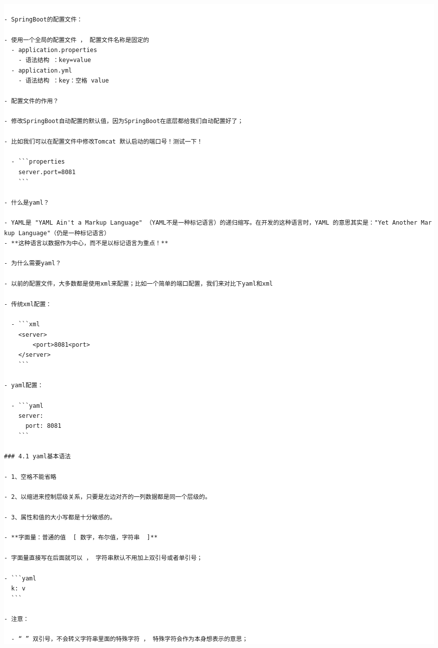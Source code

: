   ```

- SpringBoot的配置文件：

  - 使用一个全局的配置文件 ， 配置文件名称是固定的
    - application.properties
      - 语法结构 ：key=value
    - application.yml
      - 语法结构 ：key：空格 value

- 配置文件的作用？

  - 修改SpringBoot自动配置的默认值，因为SpringBoot在底层都给我们自动配置好了；

  - 比如我们可以在配置文件中修改Tomcat 默认启动的端口号！测试一下！

    - ```properties
      server.port=8081
      ```

- 什么是yaml？

  - YAML是 "YAML Ain't a Markup Language" （YAML不是一种标记语言）的递归缩写。在开发的这种语言时，YAML 的意思其实是："Yet Another Markup Language"（仍是一种标记语言）
  - **这种语言以数据作为中心，而不是以标记语言为重点！**

- 为什么需要yaml？

  - 以前的配置文件，大多数都是使用xml来配置；比如一个简单的端口配置，我们来对比下yaml和xml

  - 传统xml配置：

    - ```xml
      <server>
          <port>8081<port>
      </server>
      ```

  - yaml配置：

    - ```yaml
      server:
      	port: 8081
      ```

### 4.1 yaml基本语法

- 1、空格不能省略

- 2、以缩进来控制层级关系，只要是左边对齐的一列数据都是同一个层级的。

- 3、属性和值的大小写都是十分敏感的。

- **字面量：普通的值  [ 数字，布尔值，字符串  ]**

  - 字面量直接写在后面就可以 ， 字符串默认不用加上双引号或者单引号；

  - ```yaml
    k: v
    ```

  - 注意：

    - “ ” 双引号，不会转义字符串里面的特殊字符 ， 特殊字符会作为本身想表示的意思；
  ```